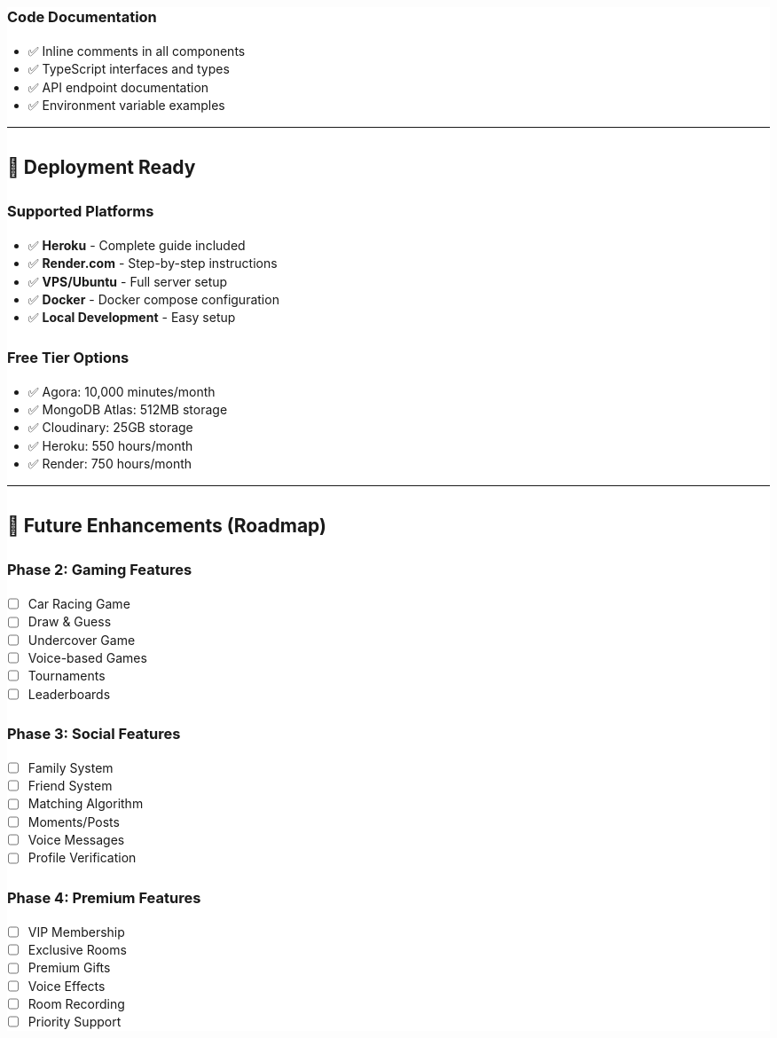 ### Code Documentation
- ✅ Inline comments in all components
- ✅ TypeScript interfaces and types
- ✅ API endpoint documentation
- ✅ Environment variable examples

---

## 🚀 Deployment Ready

### Supported Platforms
- ✅ **Heroku** - Complete guide included
- ✅ **Render.com** - Step-by-step instructions
- ✅ **VPS/Ubuntu** - Full server setup
- ✅ **Docker** - Docker compose configuration
- ✅ **Local Development** - Easy setup

### Free Tier Options
- ✅ Agora: 10,000 minutes/month
- ✅ MongoDB Atlas: 512MB storage
- ✅ Cloudinary: 25GB storage
- ✅ Heroku: 550 hours/month
- ✅ Render: 750 hours/month

---

## 🎯 Future Enhancements (Roadmap)

### Phase 2: Gaming Features
- [ ] Car Racing Game
- [ ] Draw & Guess
- [ ] Undercover Game
- [ ] Voice-based Games
- [ ] Tournaments
- [ ] Leaderboards

### Phase 3: Social Features
- [ ] Family System
- [ ] Friend System
- [ ] Matching Algorithm
- [ ] Moments/Posts
- [ ] Voice Messages
- [ ] Profile Verification

### Phase 4: Premium Features
- [ ] VIP Membership
- [ ] Exclusive Rooms
- [ ] Premium Gifts
- [ ] Voice Effects
- [ ] Room Recording
- [ ] Priority Support
